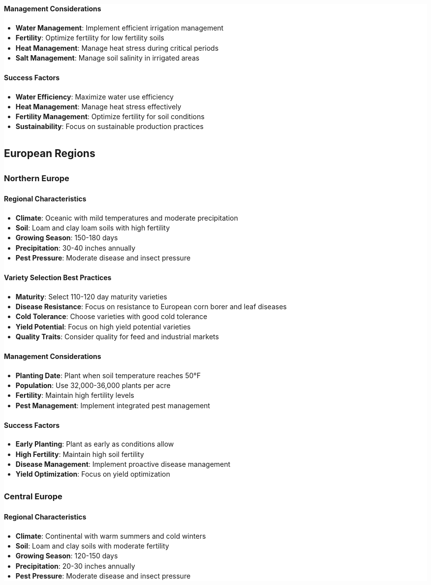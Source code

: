 #### Management Considerations
- **Water Management**: Implement efficient irrigation management
- **Fertility**: Optimize fertility for low fertility soils
- **Heat Management**: Manage heat stress during critical periods
- **Salt Management**: Manage soil salinity in irrigated areas

#### Success Factors
- **Water Efficiency**: Maximize water use efficiency
- **Heat Management**: Manage heat stress effectively
- **Fertility Management**: Optimize fertility for soil conditions
- **Sustainability**: Focus on sustainable production practices

## European Regions

### Northern Europe

#### Regional Characteristics
- **Climate**: Oceanic with mild temperatures and moderate precipitation
- **Soil**: Loam and clay loam soils with high fertility
- **Growing Season**: 150-180 days
- **Precipitation**: 30-40 inches annually
- **Pest Pressure**: Moderate disease and insect pressure

#### Variety Selection Best Practices
- **Maturity**: Select 110-120 day maturity varieties
- **Disease Resistance**: Focus on resistance to European corn borer and leaf diseases
- **Cold Tolerance**: Choose varieties with good cold tolerance
- **Yield Potential**: Focus on high yield potential varieties
- **Quality Traits**: Consider quality for feed and industrial markets

#### Management Considerations
- **Planting Date**: Plant when soil temperature reaches 50°F
- **Population**: Use 32,000-36,000 plants per acre
- **Fertility**: Maintain high fertility levels
- **Pest Management**: Implement integrated pest management

#### Success Factors
- **Early Planting**: Plant as early as conditions allow
- **High Fertility**: Maintain high soil fertility
- **Disease Management**: Implement proactive disease management
- **Yield Optimization**: Focus on yield optimization

### Central Europe

#### Regional Characteristics
- **Climate**: Continental with warm summers and cold winters
- **Soil**: Loam and clay soils with moderate fertility
- **Growing Season**: 120-150 days
- **Precipitation**: 20-30 inches annually
- **Pest Pressure**: Moderate disease and insect pressure
